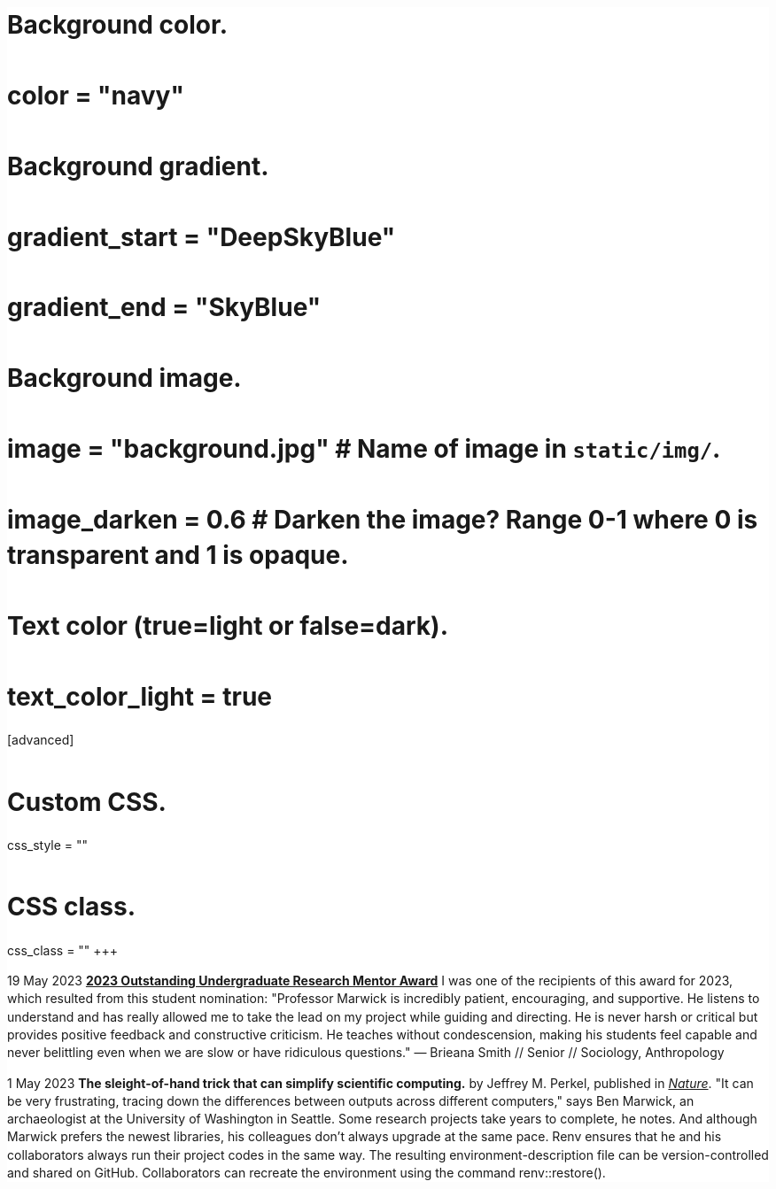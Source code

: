   # Background color.
  # color = "navy"
  
  # Background gradient.
  # gradient_start = "DeepSkyBlue"
  # gradient_end = "SkyBlue"
  
  # Background image.
  # image = "background.jpg"  # Name of image in `static/img/`.
  # image_darken = 0.6  # Darken the image? Range 0-1 where 0 is transparent and 1 is opaque.

  # Text color (true=light or false=dark).
  # text_color_light = true  
  
[advanced]
 # Custom CSS. 
 css_style = ""
 
 # CSS class.
 css_class = ""
+++

19 May 2023 **[2023 Outstanding Undergraduate Research Mentor Award](https://www.washington.edu/undergradresearch/symposium/mentor-awardees/)** I was one of the recipients of this award for 2023, which resulted from this student nomination: "Professor Marwick is incredibly patient, encouraging, and supportive. He listens to understand and has really allowed me to take the lead on my project while guiding and directing. He is never harsh or critical but provides positive feedback and constructive criticism. He teaches without condescension, making his students feel capable and never belittling even when we are slow or have ridiculous questions." — Brieana Smith // Senior // Sociology, Anthropology

1 May 2023 **The sleight-of-hand trick that can simplify scientific computing.** by Jeffrey M. Perkel, published in [_Nature_](https://doi.org/10.1038/d41586-023-01469-0). "It can be very frustrating, tracing down the differences between outputs across different computers," says Ben Marwick, an archaeologist at the University of Washington in Seattle. Some research projects take years to complete, he notes. And although Marwick prefers the newest libraries, his colleagues don’t always upgrade at the same pace. Renv ensures that he and his collaborators always run their project codes in the same way. The resulting environment-description file can be version-controlled and shared on GitHub. Collaborators can recreate the environment using the command renv::restore(). 
